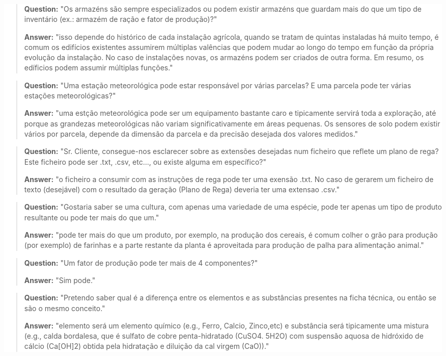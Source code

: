 > **Question:** "Os armazéns são sempre especializados ou podem existir armazéns que guardam mais do que um tipo de 
> inventário (ex.: armazém de ração e fator de produção)?"
>
> **Answer:** "isso depende do histórico de cada instalação agrícola, quando se tratam de quintas instaladas há muito 
> tempo, é comum os edifícios existentes assumirem múltiplas valências que podem mudar ao longo do tempo em função da 
> própria evolução da instalação. No caso de instalações novas, os armazéns podem ser criados de outra forma. 
> Em resumo, os edíficios podem assumir múltiplas funções."

> **Question:** "Uma estação meteorológica pode estar responsável por várias parcelas? E uma parcela pode ter várias
> estações meteorológicas?"
>
> **Answer:** "uma estção meteorológica pode ser um equipamento bastante caro e tipicamente servirá toda a exploração, 
> até porque as grandezas meteorológicas não variam significativamente em áreas pequenas. Os sensores de solo podem 
> existir vários por parcela, depende da dimensão da parcela e da precisão desejada dos valores medidos."

> **Question:** "Sr. Cliente, consegue-nos esclarecer sobre as extensões desejadas num ficheiro que reflete um plano de 
> rega? Este ficheiro pode ser .txt, .csv, etc..., ou existe alguma em específico?"
>
> **Answer:** "o ficheiro a consumir com as instruções de rega pode ter uma exensão .txt.
No caso de gerarem um ficheiro de texto (desejável) com o resultado da geração (Plano de Rega) deveria ter uma extensao 
> .csv."

> **Question:** "Gostaria saber se uma cultura, com apenas uma variedade de uma espécie, pode ter apenas um tipo de 
> produto resultante ou pode ter mais do que um."
>
> **Answer:** "pode ter mais do que um produto, por exemplo, na produção dos cereais, é comum colher o grão para 
> produção (por exemplo) de farinhas e a parte restante da planta é aproveitada para produção de palha para alimentação 
> animal."

> **Question:** "Um fator de produção pode ter mais de 4 componentes?"
>
> **Answer:** "Sim pode."

> **Question:** "Pretendo saber qual é a diferença entre os elementos e as substâncias presentes na ficha técnica, ou 
> então se são o mesmo conceito."
>
> **Answer:** "elemento será um elemento químico (e.g., Ferro, Calcio, Zinco,etc) e substância será tipicamente uma 
> mistura (e.g., calda bordalesa, que é sulfato de cobre penta-hidratado (CuSO4. 5H2O) com suspensão aquosa de 
> hidróxido de cálcio (Ca[OH]2) obtida pela hidratação e diluição da cal virgem (CaO))."
